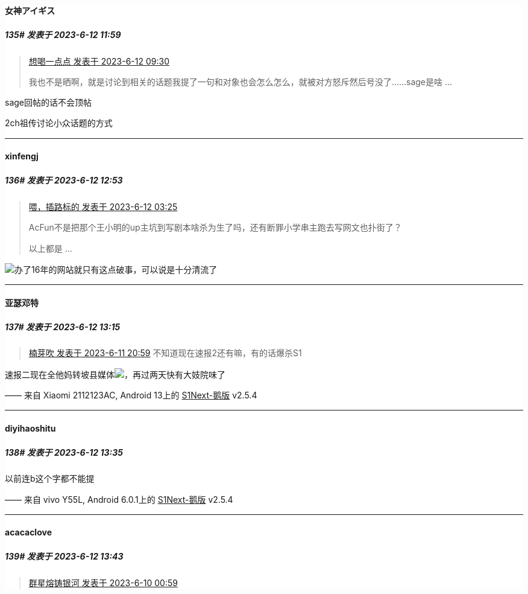 ####  女神アイギス  
##### 135#       发表于 2023-6-12 11:59

<blockquote><a href="httphttps://bbs.saraba1st.com/2b/forum.php?mod=redirect&amp;goto=findpost&amp;pid=61245320&amp;ptid=2139295" target="_blank">想喝一点点 发表于 2023-6-12 09:30</a>

我也不是晒啊，就是讨论到相关的话题我提了一句和对象也会怎么怎么，就被对方怒斥然后号没了……sage是啥 ...</blockquote>
sage回帖的话不会顶帖

2ch祖传讨论小众话题的方式


*****

####  xinfengj  
##### 136#       发表于 2023-6-12 12:53

<blockquote><a href="httphttps://bbs.saraba1st.com/2b/forum.php?mod=redirect&amp;goto=findpost&amp;pid=61243586&amp;ptid=2139295" target="_blank">喂，插路标的 发表于 2023-6-12 03:25</a>

AcFun不是把那个王小明的up主坑到写剧本啥杀为生了吗，还有断罪小学串主跑去写网文也扑街了？

以上都是 ...</blockquote>
<img src="https://static.saraba1st.com/image/smiley/face2017/067.png" referrerpolicy="no-referrer">办了16年的网站就只有这点破事，可以说是十分清流了


*****

####  亚瑟邓特  
##### 137#       发表于 2023-6-12 13:15

<blockquote><a href="httphttps://bbs.saraba1st.com/2b/forum.php?mod=redirect&amp;goto=findpost&amp;pid=61237868&amp;ptid=2139295" target="_blank">楠芽吹 发表于 2023-6-11 20:59</a>
不知道现在速报2还有嘛，有的话爆杀S1</blockquote>
速报二现在全他妈转坡县媒体<img src="https://static.saraba1st.com/image/smiley/face2017/067.png" referrerpolicy="no-referrer">，再过两天快有大妓院味了

—— 来自 Xiaomi 2112123AC, Android 13上的 [S1Next-鹅版](https://github.com/ykrank/S1-Next/releases) v2.5.4


*****

####  diyihaoshitu  
##### 138#       发表于 2023-6-12 13:35

以前连b这个字都不能提

—— 来自 vivo Y55L, Android 6.0.1上的 [S1Next-鹅版](https://github.com/ykrank/S1-Next/releases) v2.5.4

*****

####  acacaclove  
##### 139#       发表于 2023-6-12 13:43

<blockquote><a href="httphttps://bbs.saraba1st.com/2b/forum.php?mod=redirect&amp;goto=findpost&amp;pid=61211893&amp;ptid=2139295" target="_blank">群星熔铸银河 发表于 2023-6-10 00:59</a>
